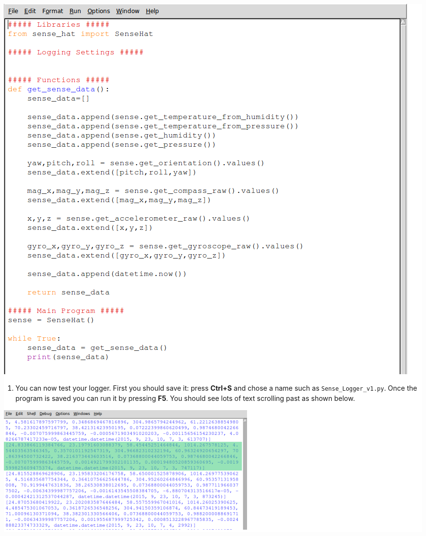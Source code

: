   ![Complete code](images/code2.png)

1. You can now test your logger. First you should save it: press **Ctrl+S** and chose a name such as `Sense_Logger_v1.py`. Once the program is saved you can run it by pressing **F5**. You should see lots of text scrolling past as shown below.

  ![Sense data being output to the console](images/run1.png)
